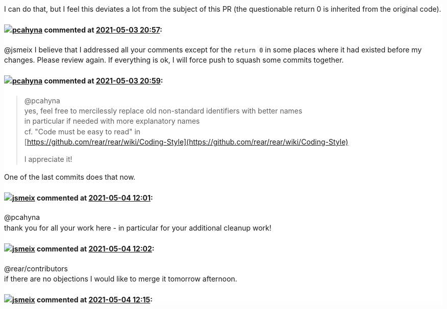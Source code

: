 I can do that, but I feel this deviates a lot from the subject of this
PR (the questionable return 0 is inherited from the original code).

#### <img src="https://avatars.githubusercontent.com/u/26300485?u=9105d243bc9f7ade463a3e52e8dd13fa67837158&v=4" width="50">[pcahyna](https://github.com/pcahyna) commented at [2021-05-03 20:57](https://github.com/rear/rear/pull/2608#issuecomment-831529369):

@jsmeix I believe that I addressed all your comments except for the
`return 0` in some places where it had existed before my changes. Please
review again. If everything is ok, I will force push to squash some
commits together.

#### <img src="https://avatars.githubusercontent.com/u/26300485?u=9105d243bc9f7ade463a3e52e8dd13fa67837158&v=4" width="50">[pcahyna](https://github.com/pcahyna) commented at [2021-05-03 20:59](https://github.com/rear/rear/pull/2608#issuecomment-831530180):

> @pcahyna  
> yes, feel free to mercilessly replace old non-standard identifiers
> with better names  
> in particular if needed with more explanatory names  
> cf. "Code must be easy to read" in  
> [https://github.com/rear/rear/wiki/Coding-Style](https://github.com/rear/rear/wiki/Coding-Style)
>
> I appreciate it!

One of the last commits does that now.

#### <img src="https://avatars.githubusercontent.com/u/1788608?u=925fc54e2ce01551392622446ece427f51e2f0ce&v=4" width="50">[jsmeix](https://github.com/jsmeix) commented at [2021-05-04 12:01](https://github.com/rear/rear/pull/2608#issuecomment-831887918):

@pcahyna  
thank you for all your work here - in particular for your additional
cleanup work!

#### <img src="https://avatars.githubusercontent.com/u/1788608?u=925fc54e2ce01551392622446ece427f51e2f0ce&v=4" width="50">[jsmeix](https://github.com/jsmeix) commented at [2021-05-04 12:02](https://github.com/rear/rear/pull/2608#issuecomment-831888279):

@rear/contributors  
if there are no objections I would like to merge it tomorrow afternoon.

#### <img src="https://avatars.githubusercontent.com/u/1788608?u=925fc54e2ce01551392622446ece427f51e2f0ce&v=4" width="50">[jsmeix](https://github.com/jsmeix) commented at [2021-05-04 12:15](https://github.com/rear/rear/pull/2608#issuecomment-831895902):
